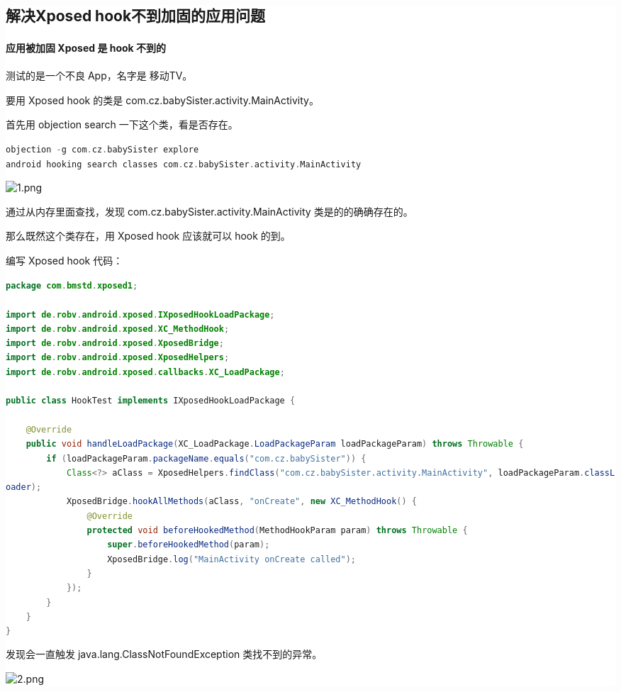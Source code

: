 解决Xposed hook不到加固的应用问题
----------------------

#### 应用被加固 Xposed 是 hook 不到的

测试的是一个不良 App，名字是 移动TV。

要用 Xposed hook 的类是 com.cz.babySister.activity.MainActivity。

首先用 objection search 一下这个类，看是否存在。

```php
objection -g com.cz.babySister explore
android hooking search classes com.cz.babySister.activity.MainActivity
```

![1.png](https://shs3.b.qianxin.com/attack_forum/2023/04/attach-0e29cbb93a33af5e27dead3f86c2c33f6d087c5b.png)

通过从内存里面查找，发现 com.cz.babySister.activity.MainActivity 类是的的确确存在的。

那么既然这个类存在，用 Xposed hook 应该就可以 hook 的到。

编写 Xposed hook 代码：

```java
package com.bmstd.xposed1;

import de.robv.android.xposed.IXposedHookLoadPackage;
import de.robv.android.xposed.XC_MethodHook;
import de.robv.android.xposed.XposedBridge;
import de.robv.android.xposed.XposedHelpers;
import de.robv.android.xposed.callbacks.XC_LoadPackage;

public class HookTest implements IXposedHookLoadPackage {

    @Override
    public void handleLoadPackage(XC_LoadPackage.LoadPackageParam loadPackageParam) throws Throwable {
        if (loadPackageParam.packageName.equals("com.cz.babySister")) {
            Class<?> aClass = XposedHelpers.findClass("com.cz.babySister.activity.MainActivity", loadPackageParam.classLoader);
            XposedBridge.hookAllMethods(aClass, "onCreate", new XC_MethodHook() {
                @Override
                protected void beforeHookedMethod(MethodHookParam param) throws Throwable {
                    super.beforeHookedMethod(param);
                    XposedBridge.log("MainActivity onCreate called");
                }
            });
        }
    }
}
```

发现会一直触发 java.lang.ClassNotFoundException 类找不到的异常。

![2.png](https://shs3.b.qianxin.com/attack_forum/2023/04/attach-d29cc5eacd22f51ff0edfd24a86a6c225cf608ee.png)
